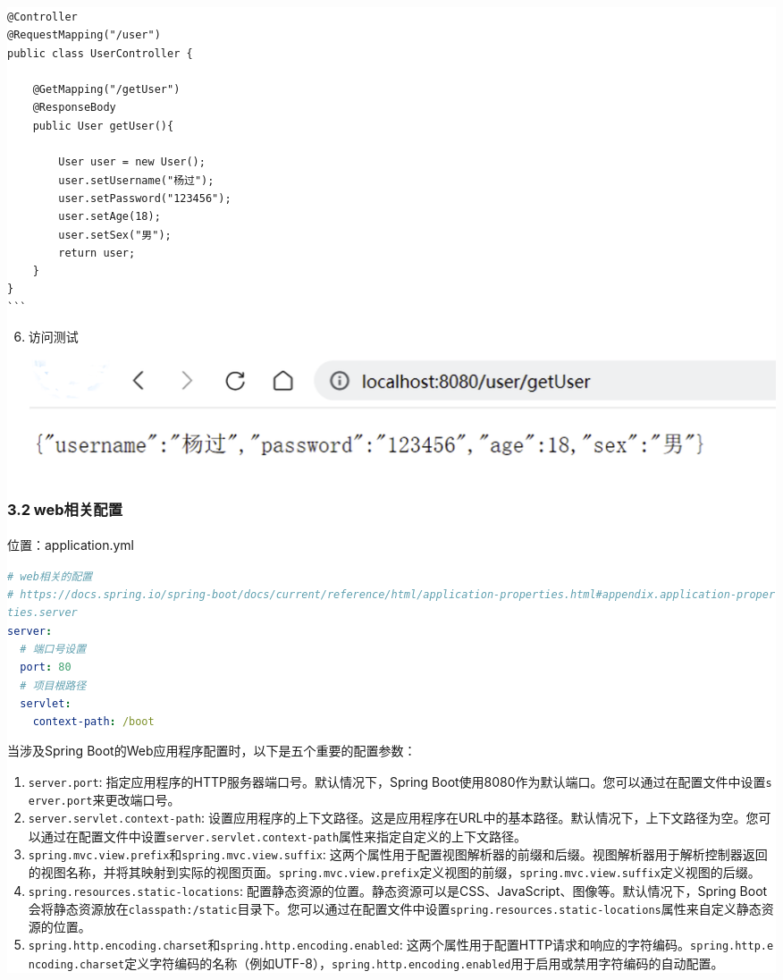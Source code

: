     @Controller
    @RequestMapping("/user")
    public class UserController {

        @GetMapping("/getUser")
        @ResponseBody
        public User getUser(){
            
            User user = new User();
            user.setUsername("杨过");
            user.setPassword("123456");
            user.setAge(18);
            user.setSex("男");
            return user;
        }
    }
    ```
6.  访问测试

    ![](image/image_F2x330aDA1.png)

### 3.2 web相关配置

位置：application.yml

```yaml
# web相关的配置
# https://docs.spring.io/spring-boot/docs/current/reference/html/application-properties.html#appendix.application-properties.server
server:
  # 端口号设置
  port: 80
  # 项目根路径
  servlet:
    context-path: /boot
```

当涉及Spring Boot的Web应用程序配置时，以下是五个重要的配置参数：

1.  `server.port`: 指定应用程序的HTTP服务器端口号。默认情况下，Spring Boot使用8080作为默认端口。您可以通过在配置文件中设置`server.port`来更改端口号。
2.  `server.servlet.context-path`: 设置应用程序的上下文路径。这是应用程序在URL中的基本路径。默认情况下，上下文路径为空。您可以通过在配置文件中设置`server.servlet.context-path`属性来指定自定义的上下文路径。
3.  `spring.mvc.view.prefix`和`spring.mvc.view.suffix`: 这两个属性用于配置视图解析器的前缀和后缀。视图解析器用于解析控制器返回的视图名称，并将其映射到实际的视图页面。`spring.mvc.view.prefix`定义视图的前缀，`spring.mvc.view.suffix`定义视图的后缀。
4.  `spring.resources.static-locations`: 配置静态资源的位置。静态资源可以是CSS、JavaScript、图像等。默认情况下，Spring Boot会将静态资源放在`classpath:/static`目录下。您可以通过在配置文件中设置`spring.resources.static-locations`属性来自定义静态资源的位置。
5.  `spring.http.encoding.charset`和`spring.http.encoding.enabled`: 这两个属性用于配置HTTP请求和响应的字符编码。`spring.http.encoding.charset`定义字符编码的名称（例如UTF-8），`spring.http.encoding.enabled`用于启用或禁用字符编码的自动配置。
